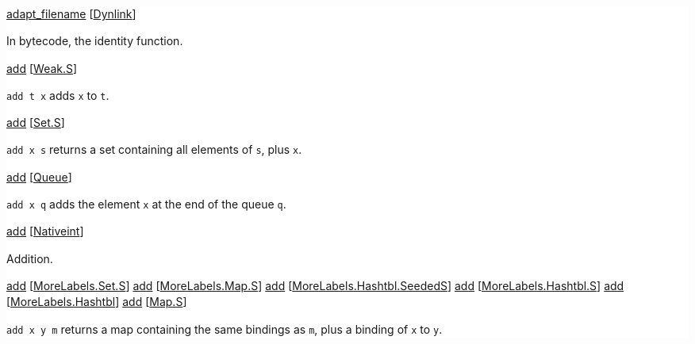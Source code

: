 </div>
</td></tr>
<tr><td><a href="Dynlink.html#VALadapt_filename">adapt_filename</a> [<a href="Dynlink.html">Dynlink</a>]</td>
<td><div class="info">
<p>In bytecode, the identity function.</p>

</div>
</td></tr>
<tr><td><a href="Weak.S.html#VALadd">add</a> [<a href="Weak.S.html">Weak.S</a>]</td>
<td><div class="info">
<p><code class="code">add&nbsp;t&nbsp;x</code> adds <code class="code">x</code> to <code class="code">t</code>.</p>

</div>
</td></tr>
<tr><td><a href="Set.S.html#VALadd">add</a> [<a href="Set.S.html">Set.S</a>]</td>
<td><div class="info">
<p><code class="code">add&nbsp;x&nbsp;s</code> returns a set containing all elements of <code class="code">s</code>,
       plus <code class="code">x</code>.</p>

</div>
</td></tr>
<tr><td><a href="Queue.html#VALadd">add</a> [<a href="Queue.html">Queue</a>]</td>
<td><div class="info">
<p><code class="code">add&nbsp;x&nbsp;q</code> adds the element <code class="code">x</code> at the end of the queue <code class="code">q</code>.</p>

</div>
</td></tr>
<tr><td><a href="Nativeint.html#VALadd">add</a> [<a href="Nativeint.html">Nativeint</a>]</td>
<td><div class="info">
<p>Addition.</p>

</div>
</td></tr>
<tr><td><a href="MoreLabels.Set.S.html#VALadd">add</a> [<a href="MoreLabels.Set.S.html">MoreLabels.Set.S</a>]</td>
<td></td></tr>
<tr><td><a href="MoreLabels.Map.S.html#VALadd">add</a> [<a href="MoreLabels.Map.S.html">MoreLabels.Map.S</a>]</td>
<td></td></tr>
<tr><td><a href="MoreLabels.Hashtbl.SeededS.html#VALadd">add</a> [<a href="MoreLabels.Hashtbl.SeededS.html">MoreLabels.Hashtbl.SeededS</a>]</td>
<td></td></tr>
<tr><td><a href="MoreLabels.Hashtbl.S.html#VALadd">add</a> [<a href="MoreLabels.Hashtbl.S.html">MoreLabels.Hashtbl.S</a>]</td>
<td></td></tr>
<tr><td><a href="MoreLabels.Hashtbl.html#VALadd">add</a> [<a href="MoreLabels.Hashtbl.html">MoreLabels.Hashtbl</a>]</td>
<td></td></tr>
<tr><td><a href="Map.S.html#VALadd">add</a> [<a href="Map.S.html">Map.S</a>]</td>
<td><div class="info">
<p><code class="code">add&nbsp;x&nbsp;y&nbsp;m</code> returns a map containing the same bindings as
       <code class="code">m</code>, plus a binding of <code class="code">x</code> to <code class="code">y</code>.</p>
